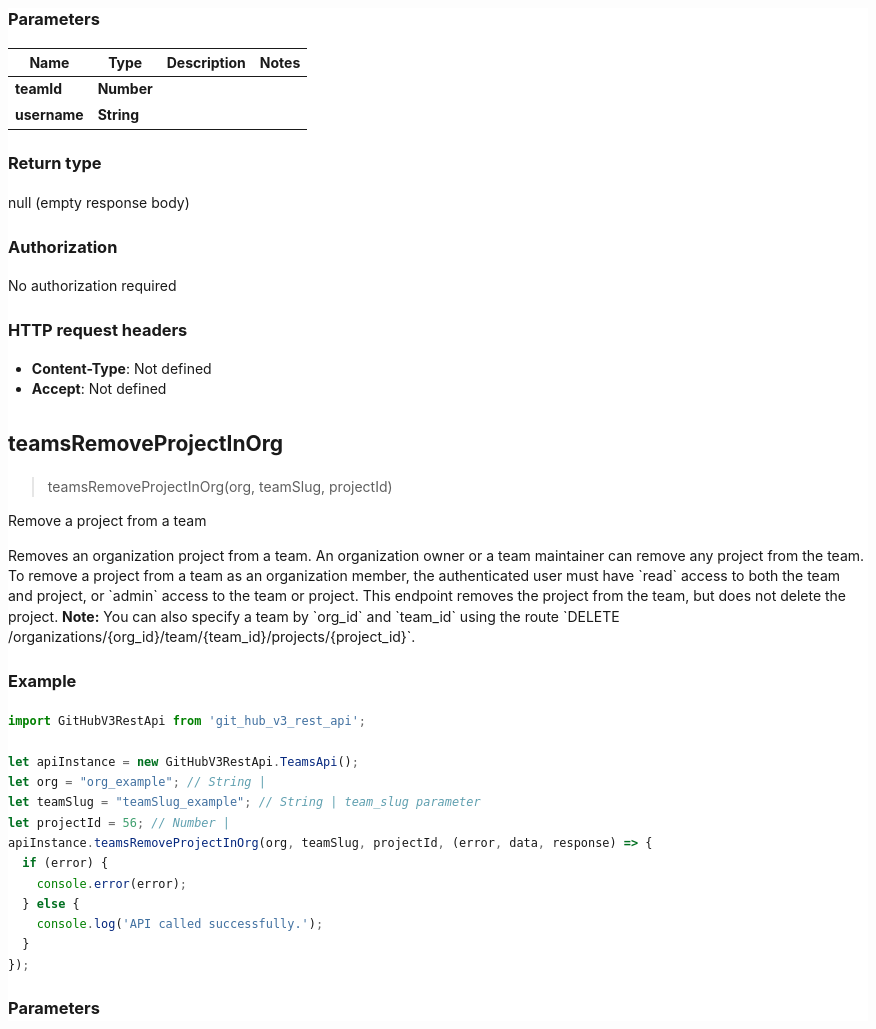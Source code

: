 ### Parameters


Name | Type | Description  | Notes
------------- | ------------- | ------------- | -------------
 **teamId** | **Number**|  | 
 **username** | **String**|  | 

### Return type

null (empty response body)

### Authorization

No authorization required

### HTTP request headers

- **Content-Type**: Not defined
- **Accept**: Not defined


## teamsRemoveProjectInOrg

> teamsRemoveProjectInOrg(org, teamSlug, projectId)

Remove a project from a team

Removes an organization project from a team. An organization owner or a team maintainer can remove any project from the team. To remove a project from a team as an organization member, the authenticated user must have &#x60;read&#x60; access to both the team and project, or &#x60;admin&#x60; access to the team or project. This endpoint removes the project from the team, but does not delete the project.  **Note:** You can also specify a team by &#x60;org_id&#x60; and &#x60;team_id&#x60; using the route &#x60;DELETE /organizations/{org_id}/team/{team_id}/projects/{project_id}&#x60;.

### Example

```javascript
import GitHubV3RestApi from 'git_hub_v3_rest_api';

let apiInstance = new GitHubV3RestApi.TeamsApi();
let org = "org_example"; // String | 
let teamSlug = "teamSlug_example"; // String | team_slug parameter
let projectId = 56; // Number | 
apiInstance.teamsRemoveProjectInOrg(org, teamSlug, projectId, (error, data, response) => {
  if (error) {
    console.error(error);
  } else {
    console.log('API called successfully.');
  }
});
```

### Parameters
